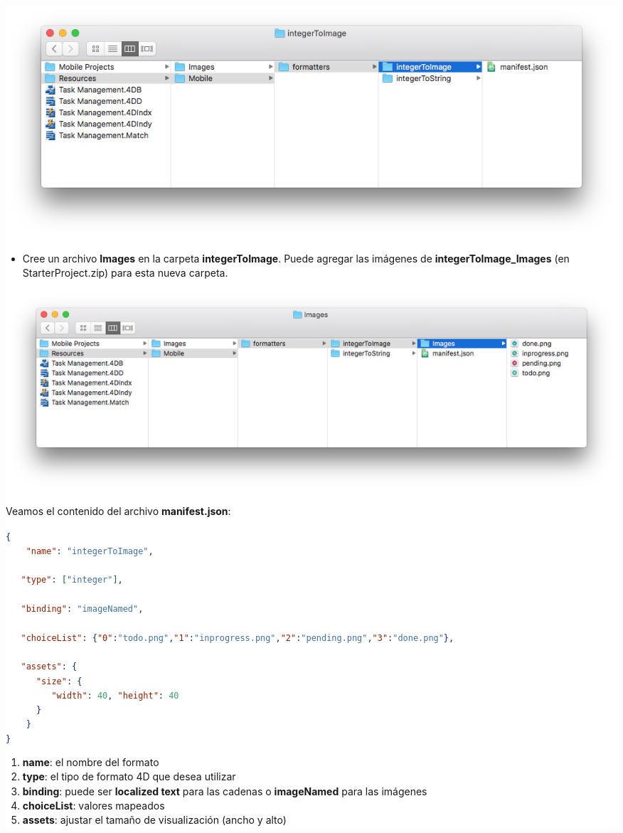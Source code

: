 ![Formatter folder](img/formatter-folder-integertoimage.png)

* Cree un archivo **Images** en la carpeta **integerToImage**. Puede agregar las imágenes de **integerToImage_Images** (en StarterProject.zip) para esta nueva carpeta.

![Formatter images](img/formatter-images-integertoimage.png)

Veamos el contenido del archivo **manifest.json**:


```json
{
    "name": "integerToImage",

   "type": ["integer"],

   "binding": "imageNamed",

   "choiceList": {"0":"todo.png","1":"inprogress.png","2":"pending.png","3":"done.png"},

   "assets": {
      "size": {
         "width": 40, "height": 40
      }
    }
}
```
1. **name**: el nombre del formato
2. **type**: el tipo de formato 4D que desea utilizar
3. **binding**: puede ser **localized text** para las cadenas o **imageNamed** para las imágenes
4. **choiceList**: valores mapeados
5. **assets**: ajustar el tamaño de visualización (ancho y alto)

